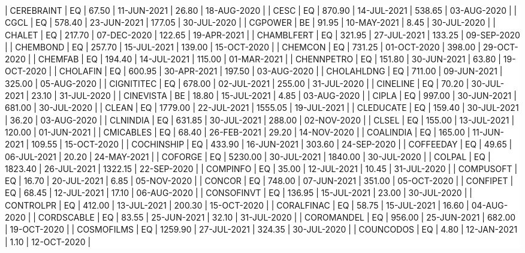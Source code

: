 | CEREBRAINT | EQ | 67.50 | 11-JUN-2021 | 26.80 | 18-AUG-2020 |
| CESC | EQ | 870.90 | 14-JUL-2021 | 538.65 | 03-AUG-2020 |
| CGCL | EQ | 578.40 | 23-JUN-2021 | 177.05 | 30-JUL-2020 |
| CGPOWER | BE | 91.95 | 10-MAY-2021 | 8.45 | 30-JUL-2020 |
| CHALET | EQ | 217.70 | 07-DEC-2020 | 122.65 | 19-APR-2021 |
| CHAMBLFERT | EQ | 321.95 | 27-JUL-2021 | 133.25 | 09-SEP-2020 |
| CHEMBOND | EQ | 257.70 | 15-JUL-2021 | 139.00 | 15-OCT-2020 |
| CHEMCON | EQ | 731.25 | 01-OCT-2020 | 398.00 | 29-OCT-2020 |
| CHEMFAB | EQ | 194.40 | 14-JUL-2021 | 115.00 | 01-MAR-2021 |
| CHENNPETRO | EQ | 151.80 | 30-JUN-2021 | 63.80 | 19-OCT-2020 |
| CHOLAFIN | EQ | 600.95 | 30-APR-2021 | 197.50 | 03-AUG-2020 |
| CHOLAHLDNG | EQ | 711.00 | 09-JUN-2021 | 325.00 | 05-AUG-2020 |
| CIGNITITEC | EQ | 678.00 | 02-JUL-2021 | 255.00 | 31-JUL-2020 |
| CINELINE | EQ | 70.20 | 30-JUL-2021 | 23.10 | 31-JUL-2020 |
| CINEVISTA | BE | 18.80 | 15-JUL-2021 | 4.85 | 03-AUG-2020 |
| CIPLA | EQ | 997.00 | 30-JUN-2021 | 681.00 | 30-JUL-2020 |
| CLEAN | EQ | 1779.00 | 22-JUL-2021 | 1555.05 | 19-JUL-2021 |
| CLEDUCATE | EQ | 159.40 | 30-JUL-2021 | 36.20 | 03-AUG-2020 |
| CLNINDIA | EQ | 631.85 | 30-JUL-2021 | 288.00 | 02-NOV-2020 |
| CLSEL | EQ | 155.00 | 13-JUL-2021 | 120.00 | 01-JUN-2021 |
| CMICABLES | EQ | 68.40 | 26-FEB-2021 | 29.20 | 14-NOV-2020 |
| COALINDIA | EQ | 165.00 | 11-JUN-2021 | 109.55 | 15-OCT-2020 |
| COCHINSHIP | EQ | 433.90 | 16-JUN-2021 | 303.60 | 24-SEP-2020 |
| COFFEEDAY | EQ | 49.65 | 06-JUL-2021 | 20.20 | 24-MAY-2021 |
| COFORGE | EQ | 5230.00 | 30-JUL-2021 | 1840.00 | 30-JUL-2020 |
| COLPAL | EQ | 1823.40 | 26-JUL-2021 | 1322.15 | 22-SEP-2020 |
| COMPINFO | EQ | 35.00 | 12-JUL-2021 | 10.45 | 31-JUL-2020 |
| COMPUSOFT | EQ | 16.70 | 20-JUL-2021 | 6.85 | 05-NOV-2020 |
| CONCOR | EQ | 748.00 | 07-JUN-2021 | 351.00 | 05-OCT-2020 |
| CONFIPET | EQ | 68.45 | 12-JUL-2021 | 17.10 | 06-AUG-2020 |
| CONSOFINVT | EQ | 136.95 | 15-JUL-2021 | 23.00 | 30-JUL-2020 |
| CONTROLPR | EQ | 412.00 | 13-JUL-2021 | 200.30 | 15-OCT-2020 |
| CORALFINAC | EQ | 58.75 | 15-JUL-2021 | 16.60 | 04-AUG-2020 |
| CORDSCABLE | EQ | 83.55 | 25-JUN-2021 | 32.10 | 31-JUL-2020 |
| COROMANDEL | EQ | 956.00 | 25-JUN-2021 | 682.00 | 19-OCT-2020 |
| COSMOFILMS | EQ | 1259.90 | 27-JUL-2021 | 324.35 | 30-JUL-2020 |
| COUNCODOS | EQ | 4.80 | 12-JAN-2021 | 1.10 | 12-OCT-2020 |